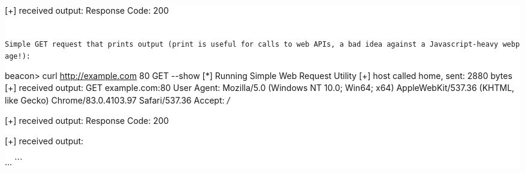 [+] received output:
Response Code: 200
```

Simple GET request that prints output (print is useful for calls to web APIs, a bad idea against a Javascript-heavy webpage!):

```
beacon> curl http://example.com 80 GET --show
[*] Running Simple Web Request Utility
[+] host called home, sent: 2880 bytes
[+] received output:
GET example.com:80 
User Agent: Mozilla/5.0 (Windows NT 10.0; Win64; x64) AppleWebKit/537.36 (KHTML, like Gecko) Chrome/83.0.4103.97 Safari/537.36
Accept: */*

[+] received output:
Response Code: 200

[+] received output:
<!doctype html>
<html>
<head>
    <title>Example Domain</title>
...
```

